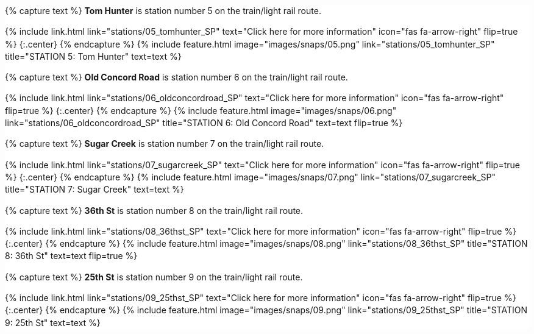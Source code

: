 
{% capture text %}
**Tom Hunter** is station number 5 on the train/light rail route.

{% include link.html link="stations/05_tomhunter_SP" text="Click here for more information" icon="fas fa-arrow-right" flip=true %}
{:.center}
{% endcapture %}
{% include feature.html image="images/snaps/05.png" link="stations/05_tomhunter_SP" title="STATION 5: Tom Hunter" text=text %}



{% capture text %}
**Old Concord Road** is station number 6 on the train/light rail route.

{% include link.html link="stations/06_oldconcordroad_SP" text="Click here for more information" icon="fas fa-arrow-right" flip=true %}
{:.center}
{% endcapture %}
{% include feature.html image="images/snaps/06.png" link="stations/06_oldconcordroad_SP" title="STATION 6: Old Concord Road" text=text flip=true %}



{% capture text %}
**Sugar Creek** is station number 7 on the train/light rail route.

{% include link.html link="stations/07_sugarcreek_SP" text="Click here for more information" icon="fas fa-arrow-right" flip=true %}
{:.center}
{% endcapture %}
{% include feature.html image="images/snaps/07.png" link="stations/07_sugarcreek_SP" title="STATION 7: Sugar Creek" text=text %}



{% capture text %}
**36th St** is station number 8 on the train/light rail route.

{% include link.html link="stations/08_36thst_SP" text="Click here for more information" icon="fas fa-arrow-right" flip=true %}
{:.center}
{% endcapture %}
{% include feature.html image="images/snaps/08.png" link="stations/08_36thst_SP" title="STATION 8: 36th St" text=text flip=true %}



{% capture text %}
**25th St** is station number 9 on the train/light rail route.

{% include link.html link="stations/09_25thst_SP" text="Click here for more information" icon="fas fa-arrow-right" flip=true %}
{:.center}
{% endcapture %}
{% include feature.html image="images/snaps/09.png" link="stations/09_25thst_SP" title="STATION 9: 25th St" text=text %}

